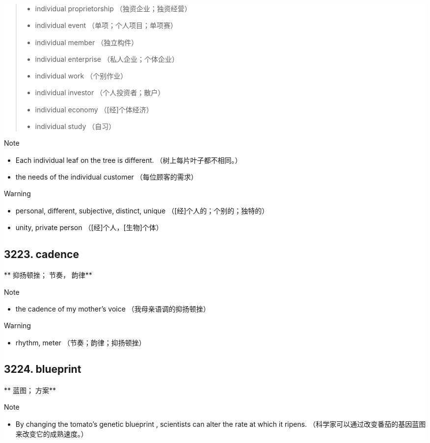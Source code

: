 >
> - individual proprietorship （独资企业；独资经营）
>
> - individual event （单项；个人项目；单项赛）
>
> - individual member （独立构件）
>
> - individual enterprise （私人企业；个体企业）
>
> - individual work （个别作业）
>
> - individual investor （个人投资者；散户）
>
> - individual economy （[经]个体经济）
>
> - individual study （自习）
>

> [!NOTE]
>
> - Each individual leaf on the tree is different. （树上每片叶子都不相同。）
>
> - the needs of the individual customer （每位顾客的需求）
>

> [!WARNING]
>
> - personal, different, subjective, distinct, unique （[经]个人的；个别的；独特的）
>
> - unity, private person （[经]个人，[生物]个体）
>

## 3223. cadence

** 抑扬顿挫； 节奏， 韵律**

> [!NOTE]
>
> - the cadence of my mother’s voice （我母亲语调的抑扬顿挫）
>

> [!WARNING]
>
> - rhythm, meter （节奏；韵律；抑扬顿挫）
>

## 3224. blueprint

** 蓝图； 方案**

> [!NOTE]
>
> - By changing the tomato’s genetic blueprint , scientists can alter the rate at which it ripens. （科学家可以通过改变番茄的基因蓝图来改变它的成熟速度。）
>
